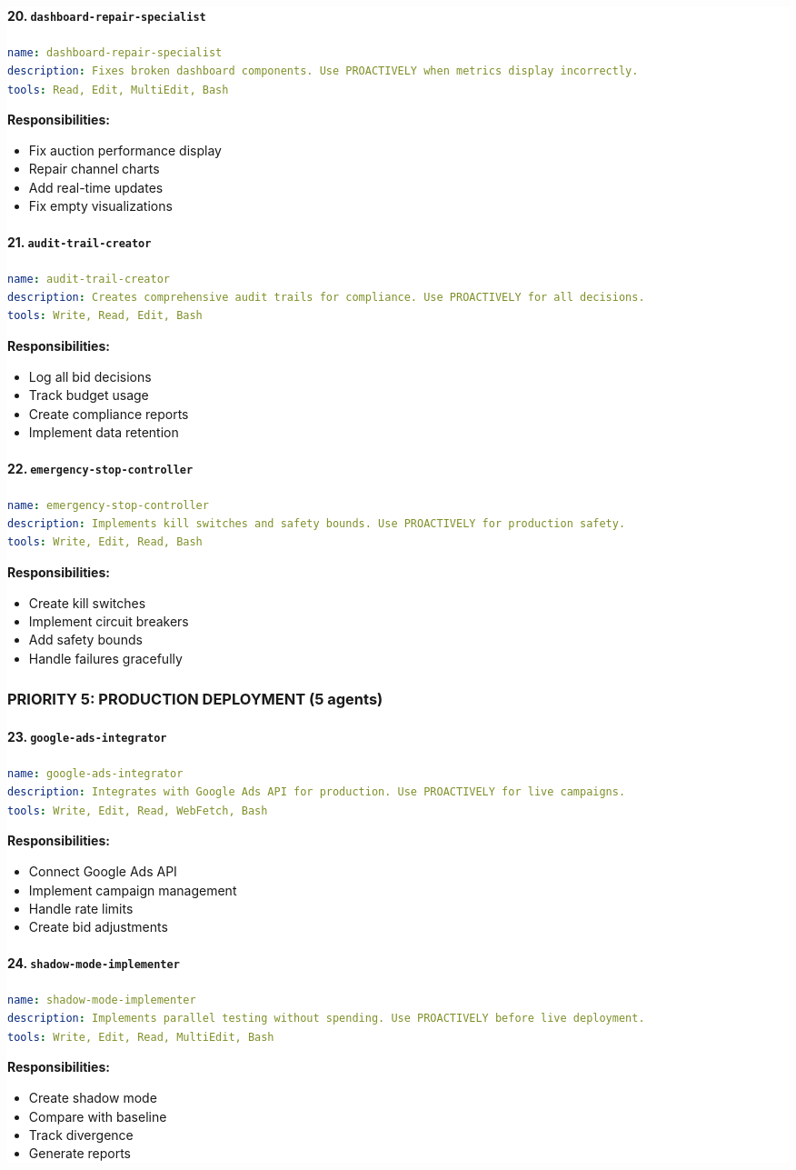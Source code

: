 #### 20. `dashboard-repair-specialist`
```yaml
name: dashboard-repair-specialist
description: Fixes broken dashboard components. Use PROACTIVELY when metrics display incorrectly.
tools: Read, Edit, MultiEdit, Bash
```
**Responsibilities:**
- Fix auction performance display
- Repair channel charts
- Add real-time updates
- Fix empty visualizations

#### 21. `audit-trail-creator`
```yaml
name: audit-trail-creator
description: Creates comprehensive audit trails for compliance. Use PROACTIVELY for all decisions.
tools: Write, Read, Edit, Bash
```
**Responsibilities:**
- Log all bid decisions
- Track budget usage
- Create compliance reports
- Implement data retention

#### 22. `emergency-stop-controller`
```yaml
name: emergency-stop-controller
description: Implements kill switches and safety bounds. Use PROACTIVELY for production safety.
tools: Write, Edit, Read, Bash
```
**Responsibilities:**
- Create kill switches
- Implement circuit breakers
- Add safety bounds
- Handle failures gracefully

### PRIORITY 5: PRODUCTION DEPLOYMENT (5 agents)

#### 23. `google-ads-integrator`
```yaml
name: google-ads-integrator
description: Integrates with Google Ads API for production. Use PROACTIVELY for live campaigns.
tools: Write, Edit, Read, WebFetch, Bash
```
**Responsibilities:**
- Connect Google Ads API
- Implement campaign management
- Handle rate limits
- Create bid adjustments

#### 24. `shadow-mode-implementer`
```yaml
name: shadow-mode-implementer
description: Implements parallel testing without spending. Use PROACTIVELY before live deployment.
tools: Write, Edit, Read, MultiEdit, Bash
```
**Responsibilities:**
- Create shadow mode
- Compare with baseline
- Track divergence
- Generate reports
